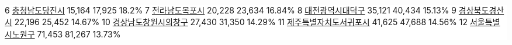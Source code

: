   <tr class="item">
    <td>6</td>
    <td><a href="/apt/충청남도당진시">충청남도당진시</a></td>
    <td>15,164</td>
    <td>17,925</td>
    <td>18.2%</td>
  </tr>

  <tr class="item">
    <td>7</td>
    <td><a href="/apt/전라남도목포시">전라남도목포시</a></td>
    <td>20,228</td>
    <td>23,634</td>
    <td>16.84%</td>
  </tr>

  <tr class="item">
    <td>8</td>
    <td><a href="/apt/대전광역시대덕구">대전광역시대덕구</a></td>
    <td>35,121</td>
    <td>40,434</td>
    <td>15.13%</td>
  </tr>

  <tr class="item">
    <td>9</td>
    <td><a href="/apt/경상북도경산시">경상북도경산시</a></td>
    <td>22,196</td>
    <td>25,452</td>
    <td>14.67%</td>
  </tr>

  <tr class="item">
    <td>10</td>
    <td><a href="/apt/경상남도창원시의창구">경상남도창원시의창구</a></td>
    <td>27,430</td>
    <td>31,350</td>
    <td>14.29%</td>
  </tr>

  <tr class="item">
    <td>11</td>
    <td><a href="/apt/제주특별자치도서귀포시">제주특별자치도서귀포시</a></td>
    <td>41,625</td>
    <td>47,688</td>
    <td>14.56%</td>
  </tr>

  <tr class="item">
    <td>12</td>
    <td><a href="/apt/서울특별시노원구">서울특별시노원구</a></td>
    <td>71,453</td>
    <td>81,267</td>
    <td>13.73%</td>
  </tr>
